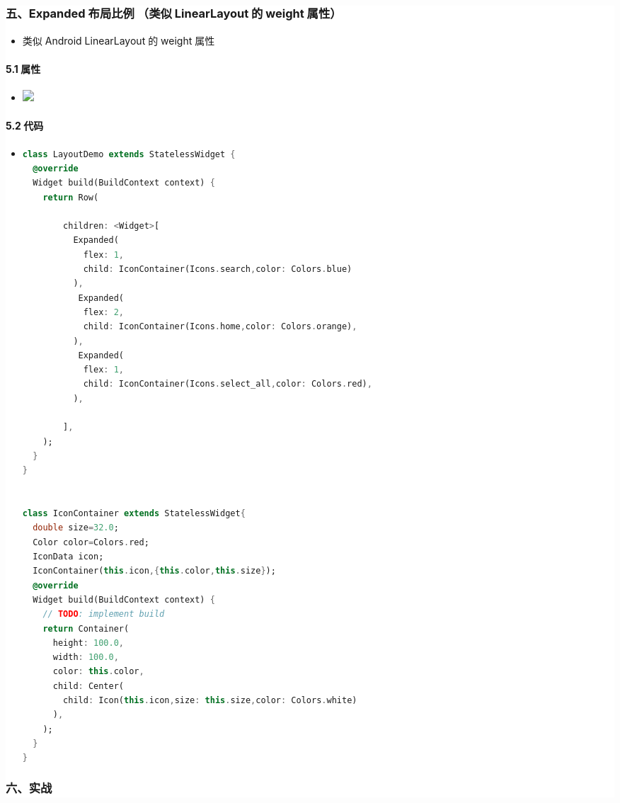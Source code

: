 



### 五、Expanded 布局比例 （类似 LinearLayout 的 weight 属性）

- 类似 Android LinearLayout 的 weight 属性



#### 5.1 属性

- ![](https://user-gold-cdn.xitu.io/2020/4/29/171c4d7dfe79129b?w=1150&h=150&f=png&s=25182)



#### 5.2 代码

- ```dart
  class LayoutDemo extends StatelessWidget {
    @override
    Widget build(BuildContext context) {
      return Row(    
       
          children: <Widget>[
            Expanded(
              flex: 1,
              child: IconContainer(Icons.search,color: Colors.blue)
            ),
             Expanded(
              flex: 2,
              child: IconContainer(Icons.home,color: Colors.orange),  
            ),
             Expanded(
              flex: 1,
              child: IconContainer(Icons.select_all,color: Colors.red),  
            ),
                 
          ],    
      );
    }
  }
  
  
  class IconContainer extends StatelessWidget{
    double size=32.0;
    Color color=Colors.red;
    IconData icon;
    IconContainer(this.icon,{this.color,this.size});
    @override
    Widget build(BuildContext context) {
      // TODO: implement build
      return Container(
        height: 100.0,
        width: 100.0,
        color: this.color,
        child: Center(
          child: Icon(this.icon,size: this.size,color: Colors.white)
        ),
      );
    }
  }
  ```





### 六、实战

  ```